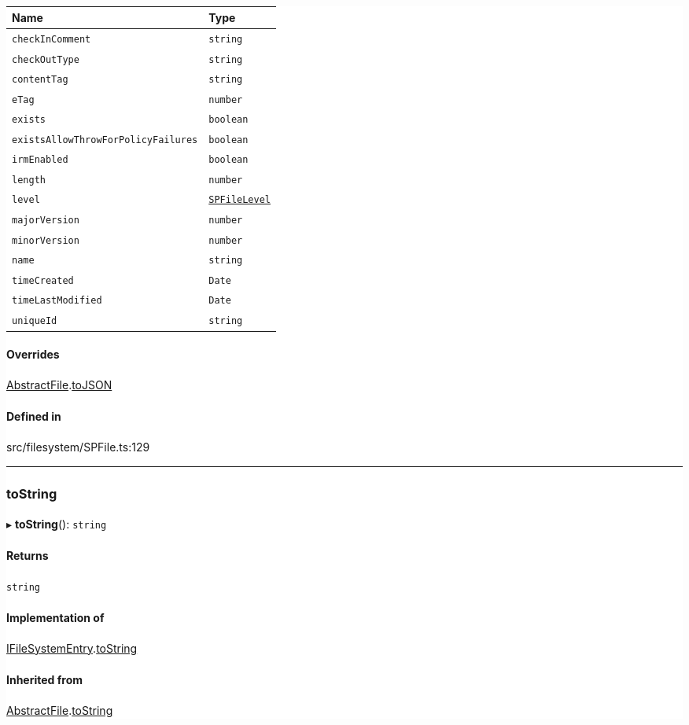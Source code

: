 | Name | Type |
| :------ | :------ |
| `checkInComment` | `string` |
| `checkOutType` | `string` |
| `contentTag` | `string` |
| `eTag` | `number` |
| `exists` | `boolean` |
| `existsAllowThrowForPolicyFailures` | `boolean` |
| `irmEnabled` | `boolean` |
| `length` | `number` |
| `level` | [`SPFileLevel`](../enums/SPFileLevel.md) |
| `majorVersion` | `number` |
| `minorVersion` | `number` |
| `name` | `string` |
| `timeCreated` | `Date` |
| `timeLastModified` | `Date` |
| `uniqueId` | `string` |

#### Overrides

[AbstractFile](AbstractFile.md).[toJSON](AbstractFile.md#tojson)

#### Defined in

src/filesystem/SPFile.ts:129

___

### toString

▸ **toString**(): `string`

#### Returns

`string`

#### Implementation of

[IFileSystemEntry](../interfaces/IFileSystemEntry.md).[toString](../interfaces/IFileSystemEntry.md#tostring)

#### Inherited from

[AbstractFile](AbstractFile.md).[toString](AbstractFile.md#tostring)
